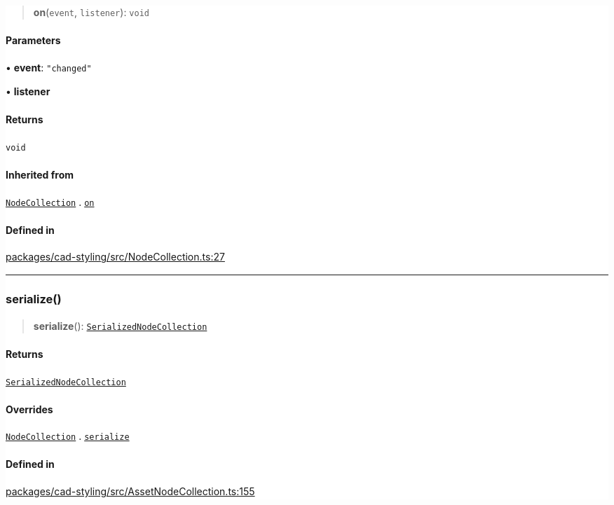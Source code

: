 > **on**(`event`, `listener`): `void`

#### Parameters

• **event**: `"changed"`

• **listener**

#### Returns

`void`

#### Inherited from

[`NodeCollection`](NodeCollection.md) . [`on`](NodeCollection.md#on)

#### Defined in

[packages/cad-styling/src/NodeCollection.ts:27](https://github.com/cognitedata/reveal/blob/3aaed3491dba3f4ba9ecd87f495d35383cc73a1d/viewer/packages/cad-styling/src/NodeCollection.ts#L27)

***

### serialize()

> **serialize**(): [`SerializedNodeCollection`](../type-aliases/SerializedNodeCollection.md)

#### Returns

[`SerializedNodeCollection`](../type-aliases/SerializedNodeCollection.md)

#### Overrides

[`NodeCollection`](NodeCollection.md) . [`serialize`](NodeCollection.md#serialize)

#### Defined in

[packages/cad-styling/src/AssetNodeCollection.ts:155](https://github.com/cognitedata/reveal/blob/3aaed3491dba3f4ba9ecd87f495d35383cc73a1d/viewer/packages/cad-styling/src/AssetNodeCollection.ts#L155)
